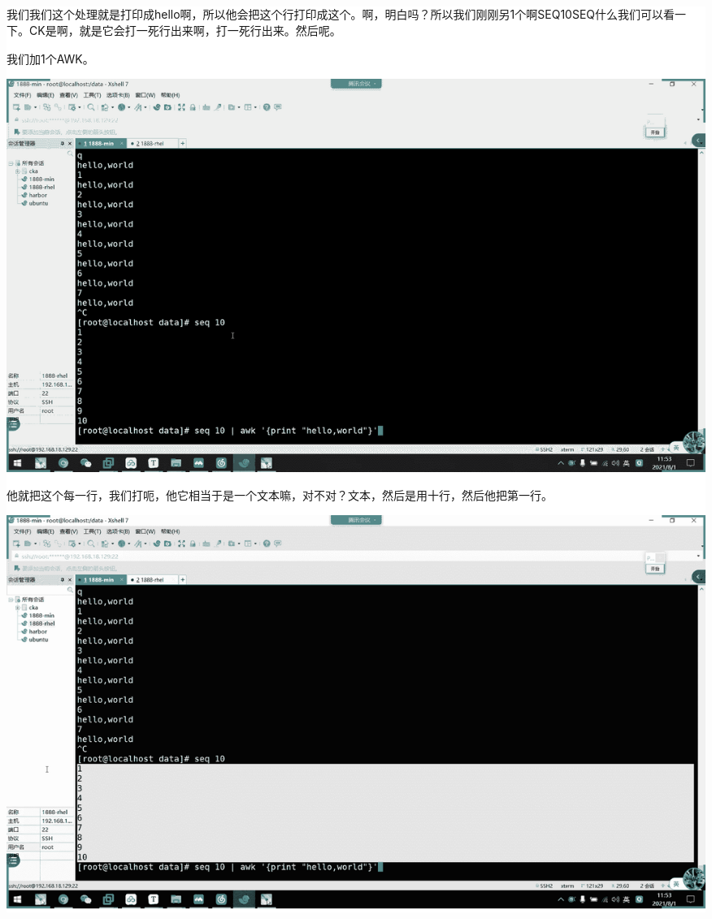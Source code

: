 我们我们这个处理就是打印成hello啊，所以他会把这个行打印成这个。啊，明白吗？所以我们刚刚另1个啊SEQ10SEQ什么我们可以看一下。CK是啊，就是它会打一死行出来啊，打一死行出来。然后呢。

我们加1个AWK。

![](img/3276329ad9d84c0c70db0b5bfcd0cf80_15.png)

他就把这个每一行，我们打呃，他它相当于是一个文本嘛，对不对？文本，然后是用十行，然后他把第一行。

![](img/3276329ad9d84c0c70db0b5bfcd0cf80_17.png)

